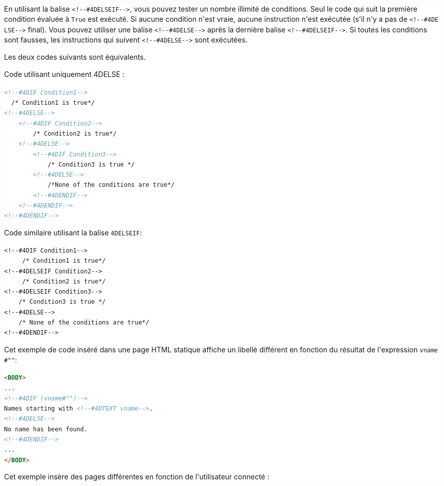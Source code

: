 En utilisant la balise `<!--#4DELSEIF-->`, vous pouvez tester un nombre illimité de conditions. Seul le code qui suit la première condition évaluée à `True` est exécuté. Si aucune condition n'est vraie, aucune instruction n'est exécutée (s'il n'y a pas de `<!--#4DELSE-->` final). Vous pouvez utiliser une balise `<!--#4DELSE-->` après la dernière balise `<!--#4DELSEIF-->`. Si toutes les conditions sont fausses, les instructions qui suivent `<!--#4DELSE-->` sont exécutées.

Les deux codes suivants sont équivalents.

Code utilisant uniquement 4DELSE :

```html
<!--#4DIF Condition1-->
  /* Condition1 is true*/
<!--#4DELSE-->
    <!--#4DIF Condition2-->
        /* Condition2 is true*/
    <!--#4DELSE-->
        <!--#4DIF Condition3-->
            /* Condition3 is true */
        <!--#4DELSE-->
            /*None of the conditions are true*/
        <!--#4DENDIF-->
    <!--#4DENDIF-->
<!--#4DENDIF-->
```

Code similaire utilisant la balise `4DELSEIF`:

```
<!--#4DIF Condition1-->
     /* Condition1 is true*/
<!--#4DELSEIF Condition2-->
     /* Condition2 is true*/
<!--#4DELSEIF Condition3-->
    /* Condition3 is true */
<!--#4DELSE-->
    /* None of the conditions are true*/
<!--#4DENDIF-->
```

Cet exemple de code inséré dans une page HTML statique affiche un libellé différent en fonction du résultat de l'expression `vname#""`:

```html
<BODY>
...
<!--#4DIF (vname#"")-->
Names starting with <!--#4DTEXT vname-->.
<!--#4DELSE-->
No name has been found.
<!--#4DENDIF-->
...
</BODY>
```

Cet exemple insère des pages différentes en fonction de l'utilisateur connecté :
